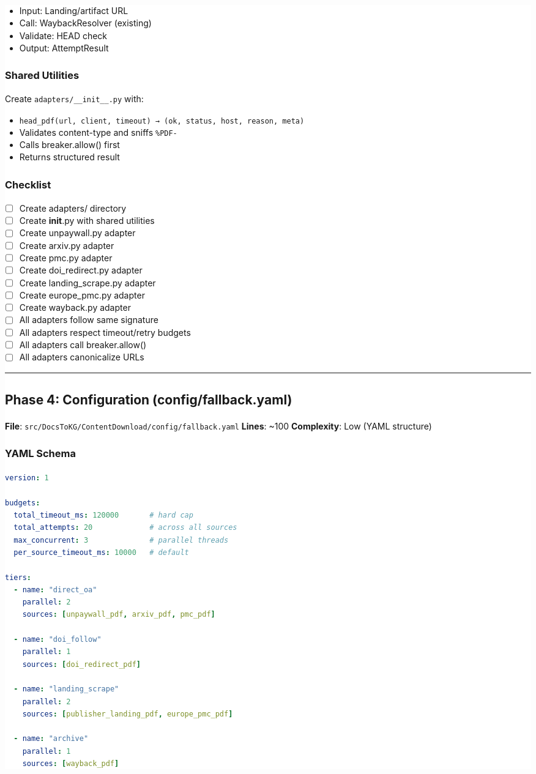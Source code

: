 - Input: Landing/artifact URL
- Call: WaybackResolver (existing)
- Validate: HEAD check
- Output: AttemptResult

### Shared Utilities

Create `adapters/__init__.py` with:

- `head_pdf(url, client, timeout) → (ok, status, host, reason, meta)`
- Validates content-type and sniffs `%PDF-`
- Calls breaker.allow() first
- Returns structured result

### Checklist

- [ ] Create adapters/ directory
- [ ] Create **init**.py with shared utilities
- [ ] Create unpaywall.py adapter
- [ ] Create arxiv.py adapter
- [ ] Create pmc.py adapter
- [ ] Create doi_redirect.py adapter
- [ ] Create landing_scrape.py adapter
- [ ] Create europe_pmc.py adapter
- [ ] Create wayback.py adapter
- [ ] All adapters follow same signature
- [ ] All adapters respect timeout/retry budgets
- [ ] All adapters call breaker.allow()
- [ ] All adapters canonicalize URLs

---

## Phase 4: Configuration (config/fallback.yaml)

**File**: `src/DocsToKG/ContentDownload/config/fallback.yaml`
**Lines**: ~100
**Complexity**: Low (YAML structure)

### YAML Schema

```yaml
version: 1

budgets:
  total_timeout_ms: 120000       # hard cap
  total_attempts: 20             # across all sources
  max_concurrent: 3              # parallel threads
  per_source_timeout_ms: 10000   # default

tiers:
  - name: "direct_oa"
    parallel: 2
    sources: [unpaywall_pdf, arxiv_pdf, pmc_pdf]

  - name: "doi_follow"
    parallel: 1
    sources: [doi_redirect_pdf]

  - name: "landing_scrape"
    parallel: 2
    sources: [publisher_landing_pdf, europe_pmc_pdf]

  - name: "archive"
    parallel: 1
    sources: [wayback_pdf]
```